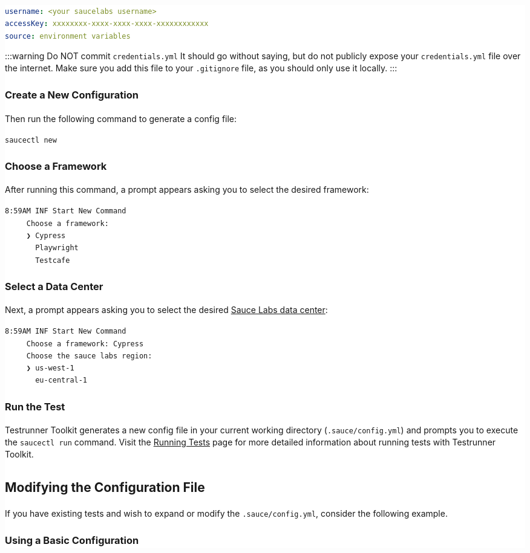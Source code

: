 ```yaml title="example cypress credentials.yml"
username: <your saucelabs username>
accessKey: xxxxxxxx-xxxx-xxxx-xxxx-xxxxxxxxxxxx
source: environment variables
```

:::warning Do NOT commit `credentials.yml`
It should go without saying, but do not publicly expose your `credentials.yml` file over the internet. Make sure you add this file to your `.gitignore` file, as you should only use it locally.
:::

### Create a New Configuration
Then run the following command to generate a config file:

```bash
saucectl new
```

### Choose a Framework
After running this command, a prompt appears asking you to select the desired framework:

```bash
8:59AM INF Start New Command
     Choose a framework:
     ❯ Cypress
       Playwright
       Testcafe
```

### Select a Data Center
Next, a prompt appears asking you to select the desired [Sauce Labs data center](https://wiki.saucelabs.com/display/DOCS/Data+Center+Endpoints):

```bash
8:59AM INF Start New Command
     Choose a framework: Cypress
     Choose the sauce labs region:
     ❯ us-west-1
       eu-central-1
```

### Run the Test

Testrunner Toolkit generates a new config file in your current working directory (`.sauce/config.yml`) and prompts you to execute the `saucectl run` command. Visit the [Running Tests](/testrunner-toolkit/running-tests) page for more detailed information about running tests with Testrunner Toolkit.

## Modifying the Configuration File

If you have existing tests and wish to expand or modify the `.sauce/config.yml`, consider the following example.

### Using a Basic Configuration
